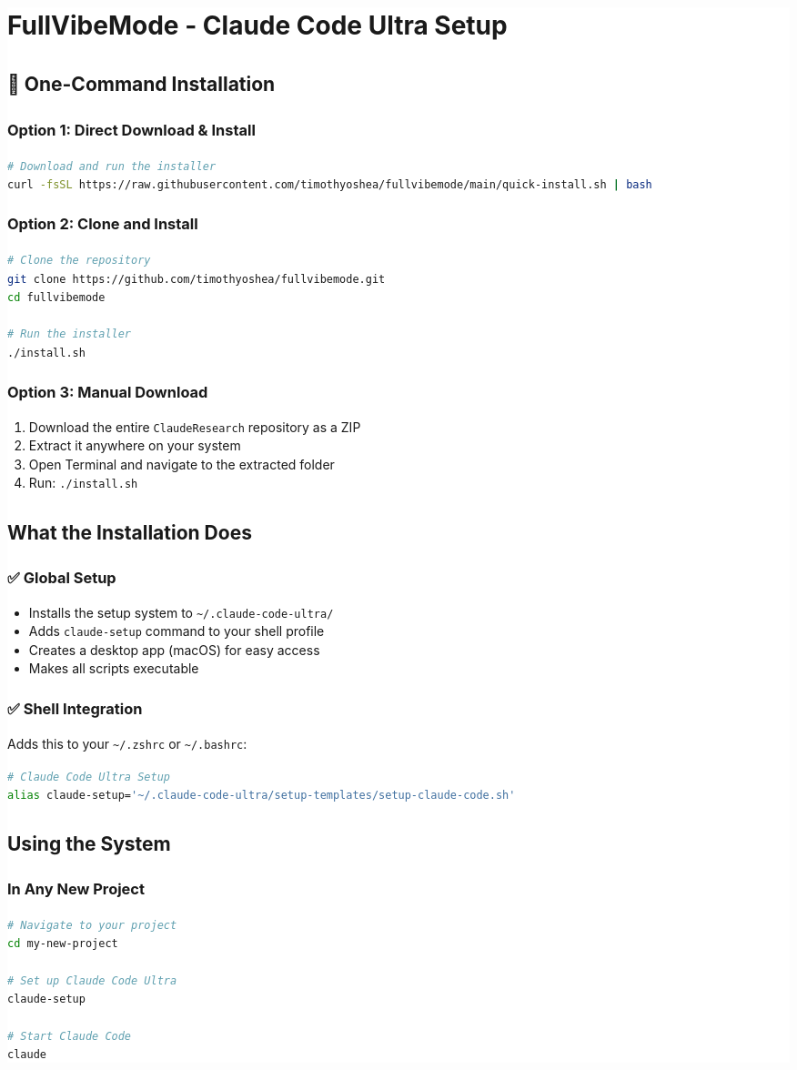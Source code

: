 # FullVibeMode - Claude Code Ultra Setup

## 🚀 One-Command Installation

### Option 1: Direct Download & Install
```bash
# Download and run the installer
curl -fsSL https://raw.githubusercontent.com/timothyoshea/fullvibemode/main/quick-install.sh | bash
```

### Option 2: Clone and Install
```bash
# Clone the repository
git clone https://github.com/timothyoshea/fullvibemode.git
cd fullvibemode

# Run the installer
./install.sh
```

### Option 3: Manual Download
1. Download the entire `ClaudeResearch` repository as a ZIP
2. Extract it anywhere on your system
3. Open Terminal and navigate to the extracted folder
4. Run: `./install.sh`

## What the Installation Does

### ✅ Global Setup
- Installs the setup system to `~/.claude-code-ultra/`
- Adds `claude-setup` command to your shell profile
- Creates a desktop app (macOS) for easy access
- Makes all scripts executable

### ✅ Shell Integration
Adds this to your `~/.zshrc` or `~/.bashrc`:
```bash
# Claude Code Ultra Setup
alias claude-setup='~/.claude-code-ultra/setup-templates/setup-claude-code.sh'
```

## Using the System

### In Any New Project
```bash
# Navigate to your project
cd my-new-project

# Set up Claude Code Ultra
claude-setup

# Start Claude Code
claude
```
